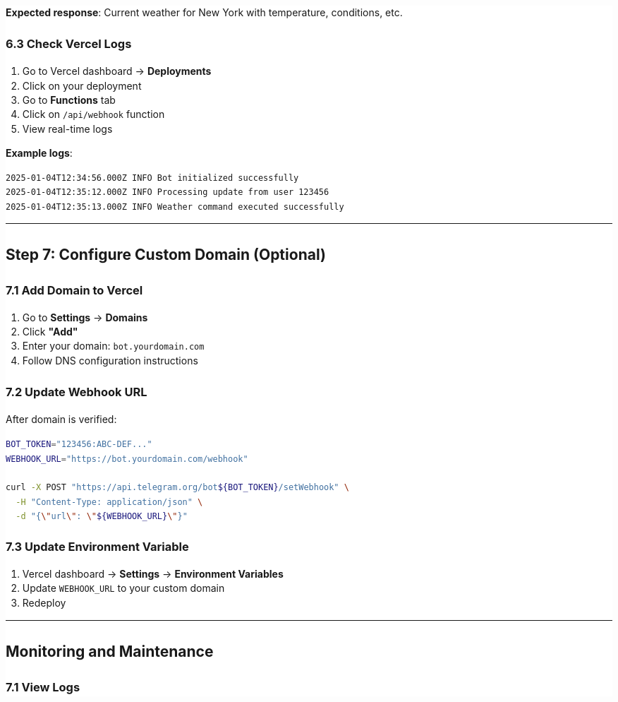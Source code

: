 **Expected response**: Current weather for New York with temperature, conditions, etc.

### 6.3 Check Vercel Logs

1. Go to Vercel dashboard → **Deployments**
2. Click on your deployment
3. Go to **Functions** tab
4. Click on `/api/webhook` function
5. View real-time logs

**Example logs**:

```
2025-01-04T12:34:56.000Z INFO Bot initialized successfully
2025-01-04T12:35:12.000Z INFO Processing update from user 123456
2025-01-04T12:35:13.000Z INFO Weather command executed successfully
```

---

## Step 7: Configure Custom Domain (Optional)

### 7.1 Add Domain to Vercel

1. Go to **Settings** → **Domains**
2. Click **"Add"**
3. Enter your domain: `bot.yourdomain.com`
4. Follow DNS configuration instructions

### 7.2 Update Webhook URL

After domain is verified:

```bash
BOT_TOKEN="123456:ABC-DEF..."
WEBHOOK_URL="https://bot.yourdomain.com/webhook"

curl -X POST "https://api.telegram.org/bot${BOT_TOKEN}/setWebhook" \
  -H "Content-Type: application/json" \
  -d "{\"url\": \"${WEBHOOK_URL}\"}"
```

### 7.3 Update Environment Variable

1. Vercel dashboard → **Settings** → **Environment Variables**
2. Update `WEBHOOK_URL` to your custom domain
3. Redeploy

---

## Monitoring and Maintenance

### 7.1 View Logs
